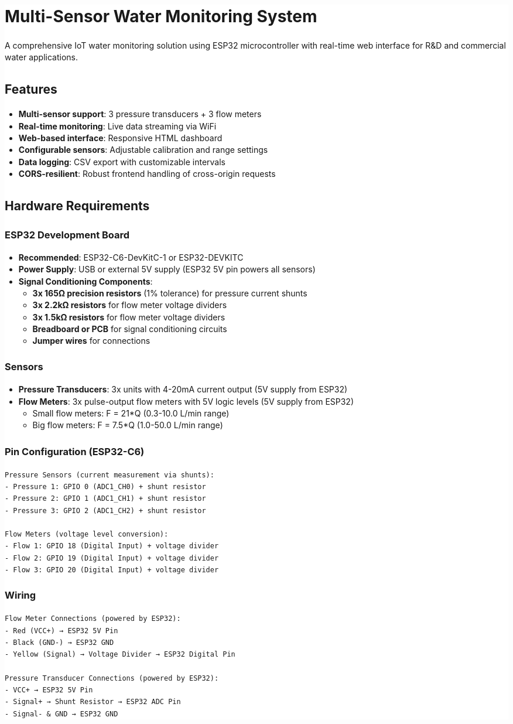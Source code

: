 # Multi-Sensor Water Monitoring System

A comprehensive IoT water monitoring solution using ESP32 microcontroller with real-time web interface for R&D and commercial water applications.

## Features

- **Multi-sensor support**: 3 pressure transducers + 3 flow meters
- **Real-time monitoring**: Live data streaming via WiFi
- **Web-based interface**: Responsive HTML dashboard
- **Configurable sensors**: Adjustable calibration and range settings
- **Data logging**: CSV export with customizable intervals
- **CORS-resilient**: Robust frontend handling of cross-origin requests

## Hardware Requirements

### ESP32 Development Board
- **Recommended**: ESP32-C6-DevKitC-1 or ESP32-DEVKITC
- **Power Supply**: USB or external 5V supply (ESP32 5V pin powers all sensors)
- **Signal Conditioning Components**: 
  - **3x 165Ω precision resistors** (1% tolerance) for pressure current shunts
  - **3x 2.2kΩ resistors** for flow meter voltage dividers
  - **3x 1.5kΩ resistors** for flow meter voltage dividers
  - **Breadboard or PCB** for signal conditioning circuits
  - **Jumper wires** for connections

### Sensors
- **Pressure Transducers**: 3x units with 4-20mA current output (5V supply from ESP32)
- **Flow Meters**: 3x pulse-output flow meters with 5V logic levels (5V supply from ESP32)
  - Small flow meters: F = 21*Q (0.3-10.0 L/min range)
  - Big flow meters: F = 7.5*Q (1.0-50.0 L/min range)

### Pin Configuration (ESP32-C6)
```
Pressure Sensors (current measurement via shunts):
- Pressure 1: GPIO 0 (ADC1_CH0) + shunt resistor
- Pressure 2: GPIO 1 (ADC1_CH1) + shunt resistor
- Pressure 3: GPIO 2 (ADC1_CH2) + shunt resistor

Flow Meters (voltage level conversion):
- Flow 1: GPIO 18 (Digital Input) + voltage divider
- Flow 2: GPIO 19 (Digital Input) + voltage divider
- Flow 3: GPIO 20 (Digital Input) + voltage divider
```

### Wiring
```
Flow Meter Connections (powered by ESP32):
- Red (VCC+) → ESP32 5V Pin
- Black (GND-) → ESP32 GND
- Yellow (Signal) → Voltage Divider → ESP32 Digital Pin

Pressure Transducer Connections (powered by ESP32):
- VCC+ → ESP32 5V Pin
- Signal+ → Shunt Resistor → ESP32 ADC Pin
- Signal- & GND → ESP32 GND
```
